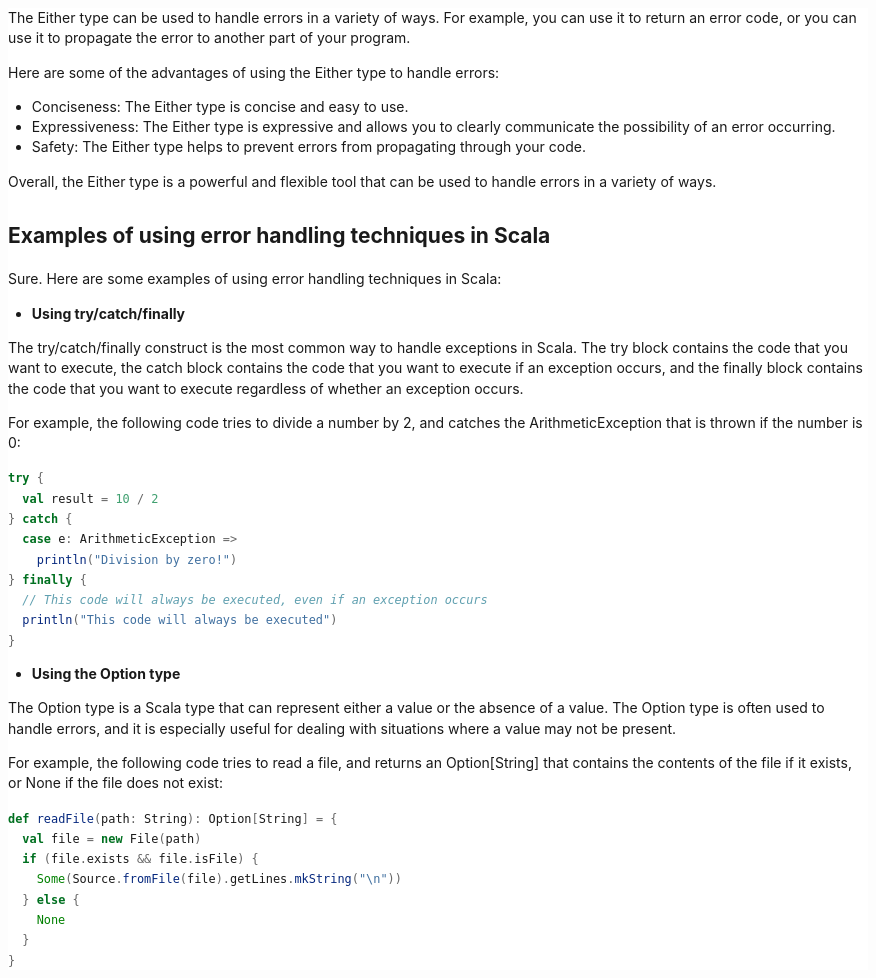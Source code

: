 The Either type can be used to handle errors in a variety of ways. For example, you can use it to return an error code, or you can use it to propagate the error to another part of your program.

Here are some of the advantages of using the Either type to handle errors:

* Conciseness: The Either type is concise and easy to use.
* Expressiveness: The Either type is expressive and allows you to clearly communicate the possibility of an error occurring.
* Safety: The Either type helps to prevent errors from propagating through your code.

Overall, the Either type is a powerful and flexible tool that can be used to handle errors in a variety of ways.

## Examples of using error handling techniques in Scala

Sure. Here are some examples of using error handling techniques in Scala:

* **Using try/catch/finally**

The try/catch/finally construct is the most common way to handle exceptions in Scala. The try block contains the code that you want to execute, the catch block contains the code that you want to execute if an exception occurs, and the finally block contains the code that you want to execute regardless of whether an exception occurs.

For example, the following code tries to divide a number by 2, and catches the ArithmeticException that is thrown if the number is 0:

```scala
try {
  val result = 10 / 2
} catch {
  case e: ArithmeticException =>
    println("Division by zero!")
} finally {
  // This code will always be executed, even if an exception occurs
  println("This code will always be executed")
}
```

* **Using the Option type**

The Option type is a Scala type that can represent either a value or the absence of a value. The Option type is often used to handle errors, and it is especially useful for dealing with situations where a value may not be present.

For example, the following code tries to read a file, and returns an Option[String] that contains the contents of the file if it exists, or None if the file does not exist:

```scala
def readFile(path: String): Option[String] = {
  val file = new File(path)
  if (file.exists && file.isFile) {
    Some(Source.fromFile(file).getLines.mkString("\n"))
  } else {
    None
  }
}
```
